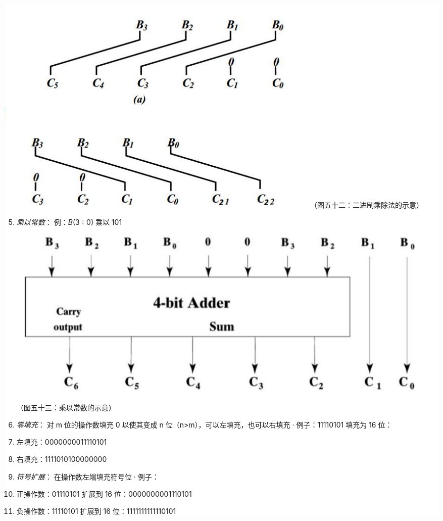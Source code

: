 ![|350](数字逻辑图/数字逻辑图3-52.png)
                            （图五十二：二进制乘除法的示意）

5. *乘以常数*：
例：$B(3:0)$ 乘以 $101$
![|550](数字逻辑图/数字逻辑图3-53.png)
                              （图五十三：乘以常数的示意）

6. *零填充*：
对 m 位的操作数填充 0 以使其变成 n 位（n>m），可以左填充，也可以右填充
· 例子：11110101 填充为 16 位：
1. 左填充：0000000011110101
2. 右填充：1111010100000000

7. *符号扩展*：
在操作数左端填充符号位
· 例子：
1. 正操作数：01110101 扩展到 16 位：0000000001110101
2. 负操作数：11110101 扩展到 16 位：1111111111110101

